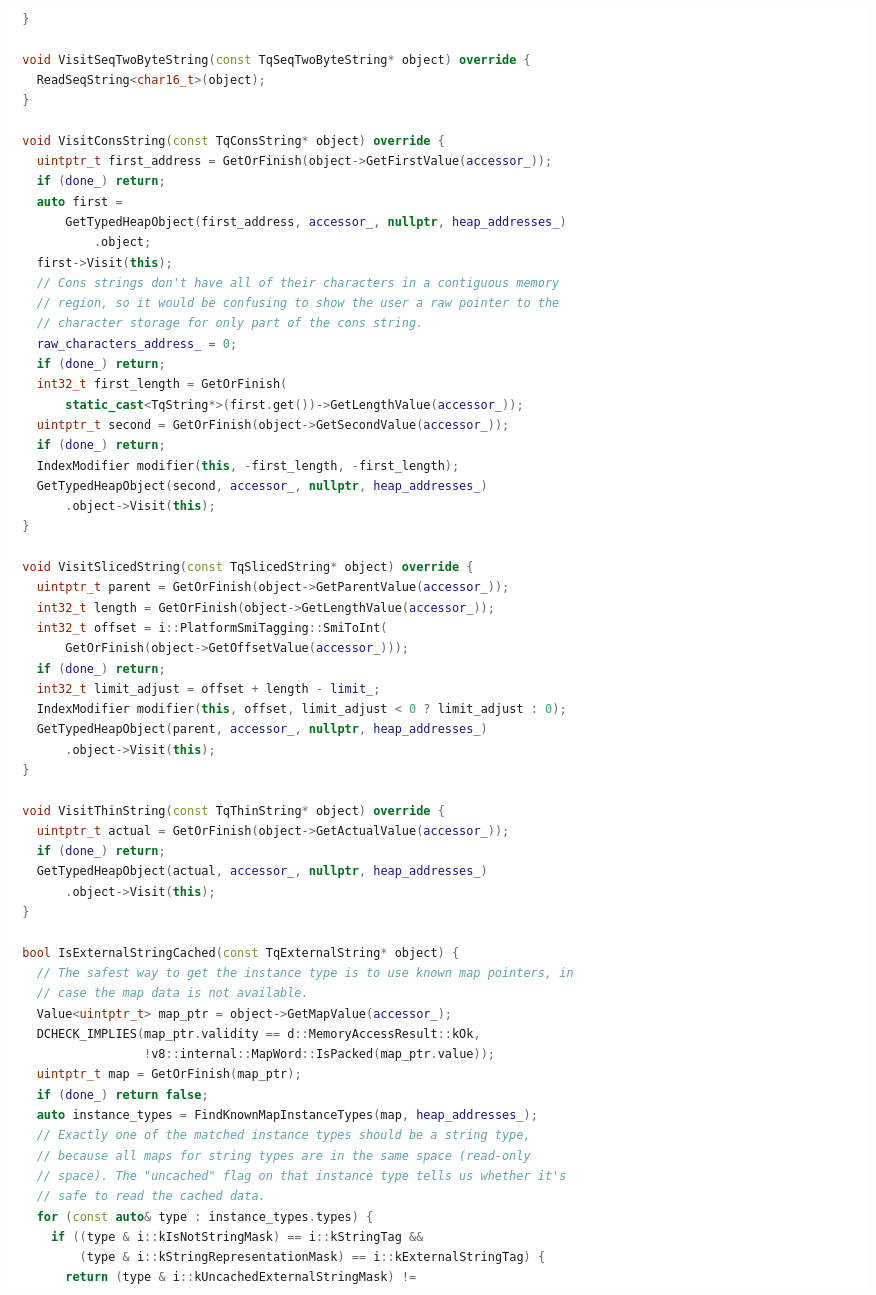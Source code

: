 ```cpp
  }

  void VisitSeqTwoByteString(const TqSeqTwoByteString* object) override {
    ReadSeqString<char16_t>(object);
  }

  void VisitConsString(const TqConsString* object) override {
    uintptr_t first_address = GetOrFinish(object->GetFirstValue(accessor_));
    if (done_) return;
    auto first =
        GetTypedHeapObject(first_address, accessor_, nullptr, heap_addresses_)
            .object;
    first->Visit(this);
    // Cons strings don't have all of their characters in a contiguous memory
    // region, so it would be confusing to show the user a raw pointer to the
    // character storage for only part of the cons string.
    raw_characters_address_ = 0;
    if (done_) return;
    int32_t first_length = GetOrFinish(
        static_cast<TqString*>(first.get())->GetLengthValue(accessor_));
    uintptr_t second = GetOrFinish(object->GetSecondValue(accessor_));
    if (done_) return;
    IndexModifier modifier(this, -first_length, -first_length);
    GetTypedHeapObject(second, accessor_, nullptr, heap_addresses_)
        .object->Visit(this);
  }

  void VisitSlicedString(const TqSlicedString* object) override {
    uintptr_t parent = GetOrFinish(object->GetParentValue(accessor_));
    int32_t length = GetOrFinish(object->GetLengthValue(accessor_));
    int32_t offset = i::PlatformSmiTagging::SmiToInt(
        GetOrFinish(object->GetOffsetValue(accessor_)));
    if (done_) return;
    int32_t limit_adjust = offset + length - limit_;
    IndexModifier modifier(this, offset, limit_adjust < 0 ? limit_adjust : 0);
    GetTypedHeapObject(parent, accessor_, nullptr, heap_addresses_)
        .object->Visit(this);
  }

  void VisitThinString(const TqThinString* object) override {
    uintptr_t actual = GetOrFinish(object->GetActualValue(accessor_));
    if (done_) return;
    GetTypedHeapObject(actual, accessor_, nullptr, heap_addresses_)
        .object->Visit(this);
  }

  bool IsExternalStringCached(const TqExternalString* object) {
    // The safest way to get the instance type is to use known map pointers, in
    // case the map data is not available.
    Value<uintptr_t> map_ptr = object->GetMapValue(accessor_);
    DCHECK_IMPLIES(map_ptr.validity == d::MemoryAccessResult::kOk,
                   !v8::internal::MapWord::IsPacked(map_ptr.value));
    uintptr_t map = GetOrFinish(map_ptr);
    if (done_) return false;
    auto instance_types = FindKnownMapInstanceTypes(map, heap_addresses_);
    // Exactly one of the matched instance types should be a string type,
    // because all maps for string types are in the same space (read-only
    // space). The "uncached" flag on that instance type tells us whether it's
    // safe to read the cached data.
    for (const auto& type : instance_types.types) {
      if ((type & i::kIsNotStringMask) == i::kStringTag &&
          (type & i::kStringRepresentationMask) == i::kExternalStringTag) {
        return (type & i::kUncachedExternalStringMask) !=
```
